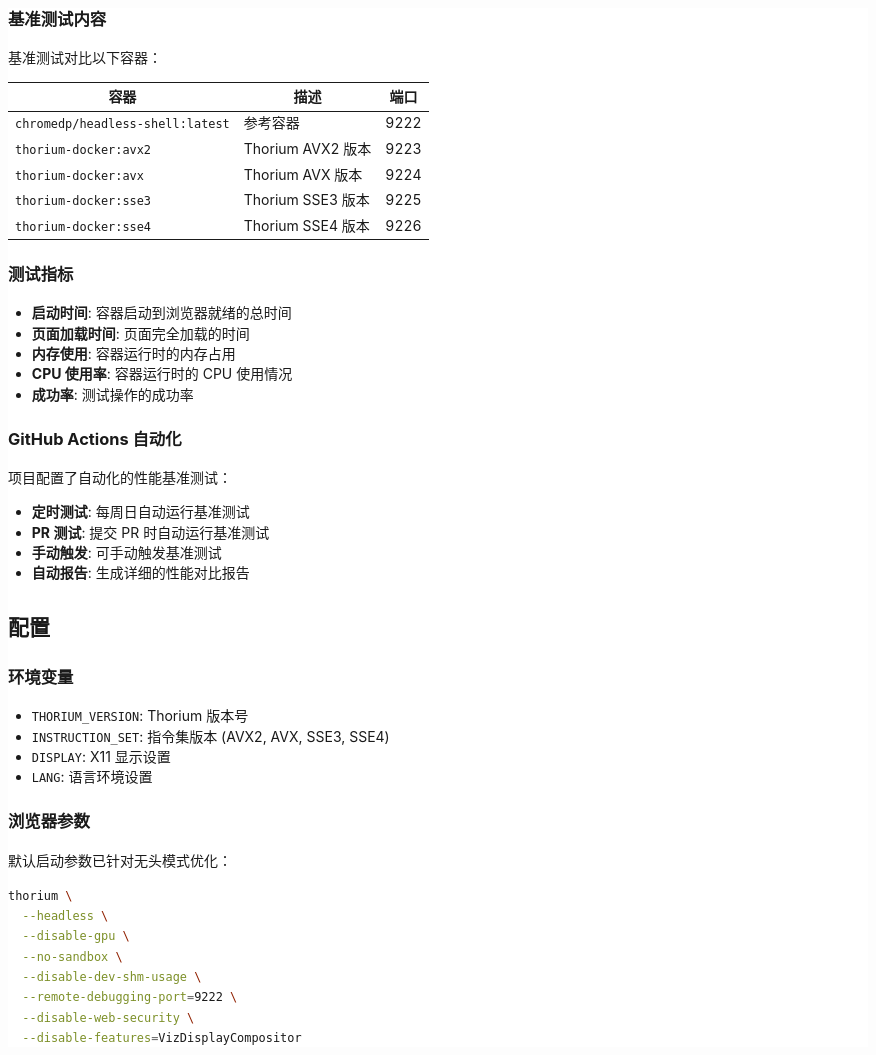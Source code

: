 ### 基准测试内容

基准测试对比以下容器：

| 容器 | 描述 | 端口 |
|------|------|------|
| `chromedp/headless-shell:latest` | 参考容器 | 9222 |
| `thorium-docker:avx2` | Thorium AVX2 版本 | 9223 |
| `thorium-docker:avx` | Thorium AVX 版本 | 9224 |
| `thorium-docker:sse3` | Thorium SSE3 版本 | 9225 |
| `thorium-docker:sse4` | Thorium SSE4 版本 | 9226 |

### 测试指标

- **启动时间**: 容器启动到浏览器就绪的总时间
- **页面加载时间**: 页面完全加载的时间
- **内存使用**: 容器运行时的内存占用
- **CPU 使用率**: 容器运行时的 CPU 使用情况
- **成功率**: 测试操作的成功率

### GitHub Actions 自动化

项目配置了自动化的性能基准测试：

- **定时测试**: 每周日自动运行基准测试
- **PR 测试**: 提交 PR 时自动运行基准测试
- **手动触发**: 可手动触发基准测试
- **自动报告**: 生成详细的性能对比报告

## 配置

### 环境变量

- `THORIUM_VERSION`: Thorium 版本号
- `INSTRUCTION_SET`: 指令集版本 (AVX2, AVX, SSE3, SSE4)
- `DISPLAY`: X11 显示设置
- `LANG`: 语言环境设置

### 浏览器参数

默认启动参数已针对无头模式优化：

```bash
thorium \
  --headless \
  --disable-gpu \
  --no-sandbox \
  --disable-dev-shm-usage \
  --remote-debugging-port=9222 \
  --disable-web-security \
  --disable-features=VizDisplayCompositor
```
